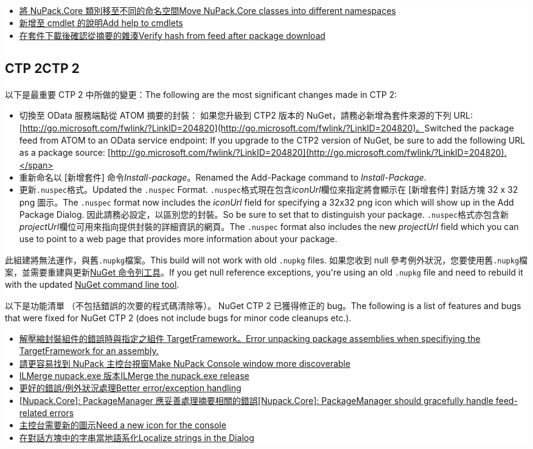 * [<span data-ttu-id="69e1d-195">將 NuPack.Core 類別移至不同的命名空間</span><span class="sxs-lookup"><span data-stu-id="69e1d-195">Move NuPack.Core classes into different namespaces</span></span>](http://nuget.codeplex.com/workitem/50)
* [<span data-ttu-id="69e1d-196">新增至 cmdlet 的說明</span><span class="sxs-lookup"><span data-stu-id="69e1d-196">Add help to cmdlets</span></span>](http://nuget.codeplex.com/workitem/23)
* [<span data-ttu-id="69e1d-197">在套件下載後確認從摘要的雜湊</span><span class="sxs-lookup"><span data-stu-id="69e1d-197">Verify hash from feed after package download</span></span>](http://nuget.codeplex.com/workitem/18)

## <a name="ctp-2"></a><span data-ttu-id="69e1d-198">CTP 2</span><span class="sxs-lookup"><span data-stu-id="69e1d-198">CTP 2</span></span>

<span data-ttu-id="69e1d-199">以下是最重要 CTP 2 中所做的變更：</span><span class="sxs-lookup"><span data-stu-id="69e1d-199">The following are the most significant changes made in CTP 2:</span></span>

* <span data-ttu-id="69e1d-200">切換至 OData 服務端點從 ATOM 摘要的封裝： 如果您升級到 CTP2 版本的 NuGet，請務必新增為套件來源的下列 URL: [http://go.microsoft.com/fwlink/?LinkID=204820](http://go.microsoft.com/fwlink/?LinkID=204820)。</span><span class="sxs-lookup"><span data-stu-id="69e1d-200">Switched the package feed from ATOM to an OData service endpoint: If you upgrade to the CTP2 version of NuGet, be sure to add the following URL as a package source: [http://go.microsoft.com/fwlink/?LinkID=204820](http://go.microsoft.com/fwlink/?LinkID=204820).</span></span>
* <span data-ttu-id="69e1d-201">重新命名以 [新增套件] 命令*Install-package*。</span><span class="sxs-lookup"><span data-stu-id="69e1d-201">Renamed the Add-Package command to *Install-Package*.</span></span>
* <span data-ttu-id="69e1d-202">更新`.nuspec`格式。</span><span class="sxs-lookup"><span data-stu-id="69e1d-202">Updated the `.nuspec` Format.</span></span> <span data-ttu-id="69e1d-203">`.nuspec`格式現在包含*iconUrl*欄位來指定將會顯示在 [新增套件] 對話方塊 32 x 32 png 圖示。</span><span class="sxs-lookup"><span data-stu-id="69e1d-203">The `.nuspec` format now includes the *iconUrl* field for specifying a 32x32 png icon which will show up in the Add Package Dialog.</span></span> <span data-ttu-id="69e1d-204">因此請務必設定，以區別您的封裝。</span><span class="sxs-lookup"><span data-stu-id="69e1d-204">So be sure to set that to distinguish your package.</span></span> <span data-ttu-id="69e1d-205">`.nuspec`格式亦包含新*projectUrl*欄位可用來指向提供封裝的詳細資訊的網頁。</span><span class="sxs-lookup"><span data-stu-id="69e1d-205">The `.nuspec` format also includes the new *projectUrl* field which you can use to point to a web page that provides more information about your package.</span></span>

<span data-ttu-id="69e1d-206">此組建將無法運作，與舊`.nupkg`檔案。</span><span class="sxs-lookup"><span data-stu-id="69e1d-206">This build will not work with old `.nupkg` files.</span></span> <span data-ttu-id="69e1d-207">如果您收到 null 參考例外狀況，您要使用舊`.nupkg`檔案，並需要重建與更新[NuGet 命令列工具](http://nuget.codeplex.com/releases/52017/download/165468)。</span><span class="sxs-lookup"><span data-stu-id="69e1d-207">If you get null reference exceptions, you're using an old `.nupkg` file and need to rebuild it with the updated [NuGet command line tool](http://nuget.codeplex.com/releases/52017/download/165468).</span></span>

<span data-ttu-id="69e1d-208">以下是功能清單 （不包括錯誤的次要的程式碼清除等）。 NuGet CTP 2 已獲得修正的 bug。</span><span class="sxs-lookup"><span data-stu-id="69e1d-208">The following is a list of features and bugs that were fixed for NuGet CTP 2 (does not include bugs for minor code cleanups etc.).</span></span>

* [<span data-ttu-id="69e1d-209">解壓縮封裝組件的錯誤時與指定之組件 TargetFramework。</span><span class="sxs-lookup"><span data-stu-id="69e1d-209">Error unpacking package assemblies when specifiying the TargetFramework for an assembly.</span></span>](http://nuget.codeplex.com/workitem/10)
* [<span data-ttu-id="69e1d-210">請更容易找到 NuPack 主控台視窗</span><span class="sxs-lookup"><span data-stu-id="69e1d-210">Make NuPack Console window more discoverable</span></span>](http://nuget.codeplex.com/workitem/14)
* [<span data-ttu-id="69e1d-211">ILMerge nupack.exe 版本</span><span class="sxs-lookup"><span data-stu-id="69e1d-211">ILMerge the nupack.exe release</span></span>](http://nuget.codeplex.com/workitem/19)
* [<span data-ttu-id="69e1d-212">更好的錯誤/例外狀況處理</span><span class="sxs-lookup"><span data-stu-id="69e1d-212">Better error/exception handling</span></span>](http://nuget.codeplex.com/workitem/24)
* <span data-ttu-id="69e1d-213">[[Nupack.Core]: PackageManager 應妥善處理摘要相關的錯誤](http://nuget.codeplex.com/workitem/28)</span><span class="sxs-lookup"><span data-stu-id="69e1d-213">[[Nupack.Core]: PackageManager should gracefully handle feed-related errors](http://nuget.codeplex.com/workitem/28)</span></span>
* [<span data-ttu-id="69e1d-214">主控台需要新的圖示</span><span class="sxs-lookup"><span data-stu-id="69e1d-214">Need a new icon for the console</span></span>](http://nuget.codeplex.com/workitem/29)
* [<span data-ttu-id="69e1d-215">在對話方塊中的字串當地語系化</span><span class="sxs-lookup"><span data-stu-id="69e1d-215">Localize strings in the Dialog</span></span>](http://nuget.codeplex.com/workitem/38)